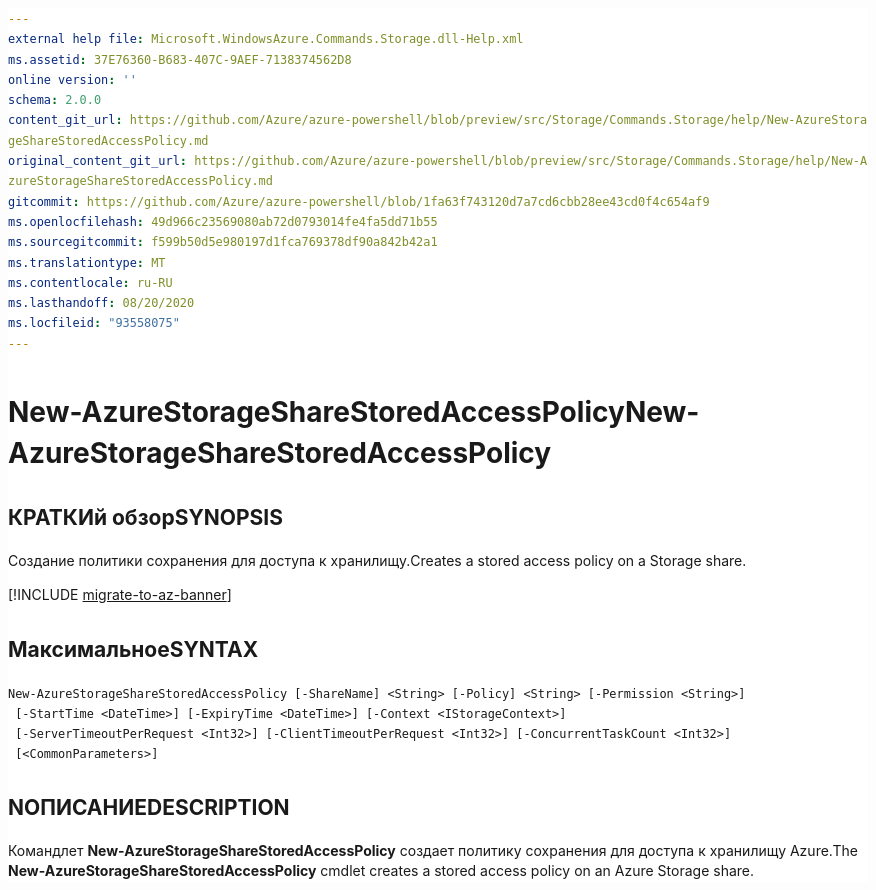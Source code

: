```yaml
---
external help file: Microsoft.WindowsAzure.Commands.Storage.dll-Help.xml
ms.assetid: 37E76360-B683-407C-9AEF-7138374562D8
online version: ''
schema: 2.0.0
content_git_url: https://github.com/Azure/azure-powershell/blob/preview/src/Storage/Commands.Storage/help/New-AzureStorageShareStoredAccessPolicy.md
original_content_git_url: https://github.com/Azure/azure-powershell/blob/preview/src/Storage/Commands.Storage/help/New-AzureStorageShareStoredAccessPolicy.md
gitcommit: https://github.com/Azure/azure-powershell/blob/1fa63f743120d7a7cd6cbb28ee43cd0f4c654af9
ms.openlocfilehash: 49d966c23569080ab72d0793014fe4fa5dd71b55
ms.sourcegitcommit: f599b50d5e980197d1fca769378df90a842b42a1
ms.translationtype: MT
ms.contentlocale: ru-RU
ms.lasthandoff: 08/20/2020
ms.locfileid: "93558075"
---
```

# <span data-ttu-id="f62b7-101">New-AzureStorageShareStoredAccessPolicy</span><span class="sxs-lookup"><span data-stu-id="f62b7-101">New-AzureStorageShareStoredAccessPolicy</span></span>

## <span data-ttu-id="f62b7-102">КРАТКИй обзор</span><span class="sxs-lookup"><span data-stu-id="f62b7-102">SYNOPSIS</span></span>
<span data-ttu-id="f62b7-103">Создание политики сохранения для доступа к хранилищу.</span><span class="sxs-lookup"><span data-stu-id="f62b7-103">Creates a stored access policy on a Storage share.</span></span>

[!INCLUDE [migrate-to-az-banner](../../includes/migrate-to-az-banner.md)]

## <span data-ttu-id="f62b7-104">Максимальное</span><span class="sxs-lookup"><span data-stu-id="f62b7-104">SYNTAX</span></span>

```
New-AzureStorageShareStoredAccessPolicy [-ShareName] <String> [-Policy] <String> [-Permission <String>]
 [-StartTime <DateTime>] [-ExpiryTime <DateTime>] [-Context <IStorageContext>]
 [-ServerTimeoutPerRequest <Int32>] [-ClientTimeoutPerRequest <Int32>] [-ConcurrentTaskCount <Int32>]
 [<CommonParameters>]
```

## <span data-ttu-id="f62b7-105">NОПИСАНИЕ</span><span class="sxs-lookup"><span data-stu-id="f62b7-105">DESCRIPTION</span></span>
<span data-ttu-id="f62b7-106">Командлет **New-AzureStorageShareStoredAccessPolicy** создает политику сохранения для доступа к хранилищу Azure.</span><span class="sxs-lookup"><span data-stu-id="f62b7-106">The **New-AzureStorageShareStoredAccessPolicy** cmdlet creates a stored access policy on an Azure Storage share.</span></span>
